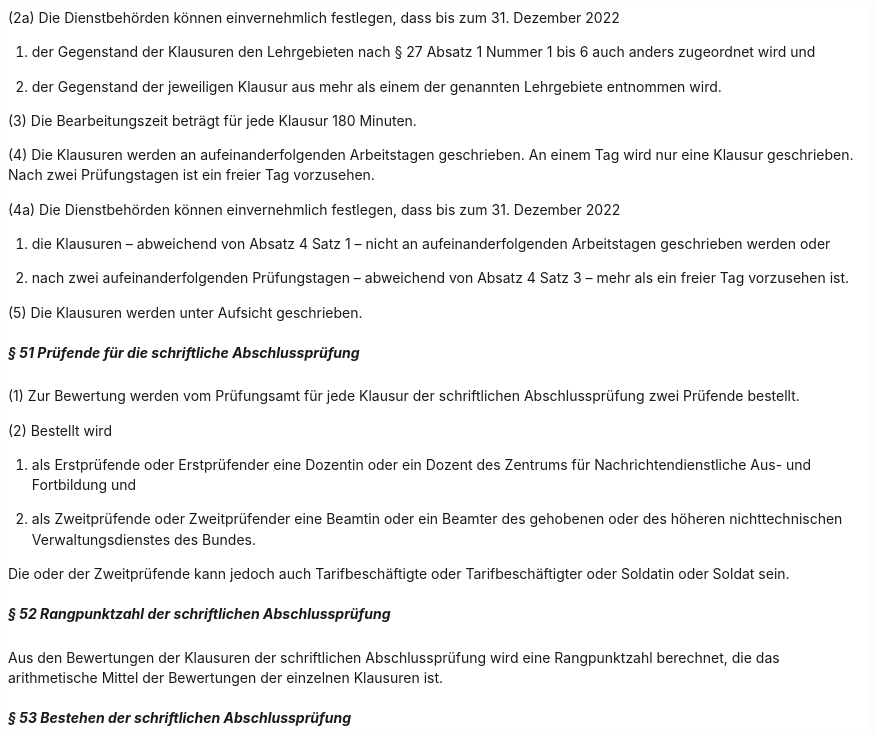 
(2a) Die Dienstbehörden können einvernehmlich festlegen, dass bis zum
31\. Dezember 2022

1.  der Gegenstand der Klausuren den Lehrgebieten nach § 27 Absatz 1
    Nummer 1 bis 6 auch anders zugeordnet wird und


2.  der Gegenstand der jeweiligen Klausur aus mehr als einem der genannten
    Lehrgebiete entnommen wird.




(3) Die Bearbeitungszeit beträgt für jede Klausur 180 Minuten.

(4) Die Klausuren werden an aufeinanderfolgenden Arbeitstagen
geschrieben. An einem Tag wird nur eine Klausur geschrieben. Nach zwei
Prüfungstagen ist ein freier Tag vorzusehen.

(4a) Die Dienstbehörden können einvernehmlich festlegen, dass bis zum
31\. Dezember 2022

1.  die Klausuren – abweichend von Absatz 4 Satz 1 – nicht an
    aufeinanderfolgenden Arbeitstagen geschrieben werden oder


2.  nach zwei aufeinanderfolgenden Prüfungstagen – abweichend von Absatz 4
    Satz 3 – mehr als ein freier Tag vorzusehen ist.




(5) Die Klausuren werden unter Aufsicht geschrieben.


##### § 51 Prüfende für die schriftliche Abschlussprüfung

(1) Zur Bewertung werden vom Prüfungsamt für jede Klausur der
schriftlichen Abschlussprüfung zwei Prüfende bestellt.

(2) Bestellt wird

1.  als Erstprüfende oder Erstprüfender eine Dozentin oder ein Dozent des
    Zentrums für Nachrichtendienstliche Aus- und Fortbildung und


2.  als Zweitprüfende oder Zweitprüfender eine Beamtin oder ein Beamter
    des gehobenen oder des höheren nichttechnischen Verwaltungsdienstes
    des Bundes.



Die oder der Zweitprüfende kann jedoch auch Tarifbeschäftigte oder
Tarifbeschäftigter oder Soldatin oder Soldat sein.


##### § 52 Rangpunktzahl der schriftlichen Abschlussprüfung

Aus den Bewertungen der Klausuren der schriftlichen Abschlussprüfung
wird eine Rangpunktzahl berechnet, die das arithmetische Mittel der
Bewertungen der einzelnen Klausuren ist.


##### § 53 Bestehen der schriftlichen Abschlussprüfung

